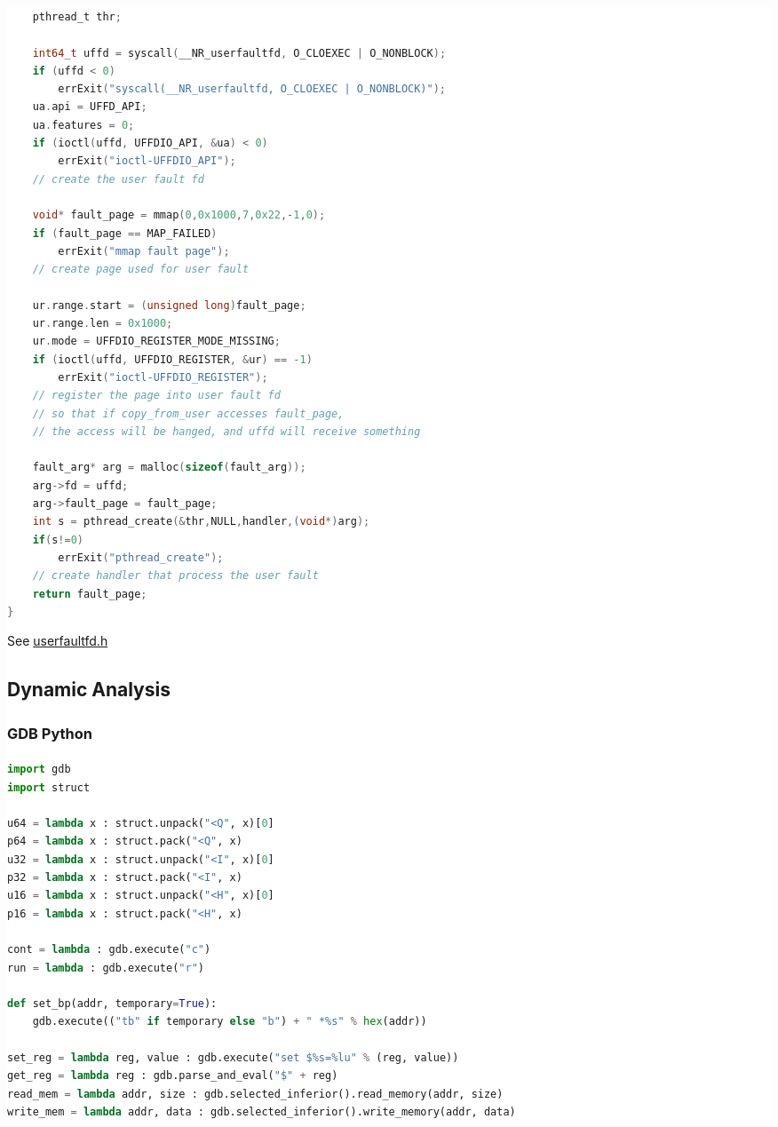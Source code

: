 ```c
	pthread_t thr;

	int64_t uffd = syscall(__NR_userfaultfd, O_CLOEXEC | O_NONBLOCK);
	if (uffd < 0)
		errExit("syscall(__NR_userfaultfd, O_CLOEXEC | O_NONBLOCK)");
	ua.api = UFFD_API;
	ua.features = 0;
	if (ioctl(uffd, UFFDIO_API, &ua) < 0)
		errExit("ioctl-UFFDIO_API");
	// create the user fault fd

	void* fault_page = mmap(0,0x1000,7,0x22,-1,0);
	if (fault_page == MAP_FAILED)
		errExit("mmap fault page");
	// create page used for user fault

	ur.range.start = (unsigned long)fault_page;
	ur.range.len = 0x1000;
	ur.mode = UFFDIO_REGISTER_MODE_MISSING;
	if (ioctl(uffd, UFFDIO_REGISTER, &ur) == -1)
		errExit("ioctl-UFFDIO_REGISTER");
	// register the page into user fault fd
	// so that if copy_from_user accesses fault_page,
	// the access will be hanged, and uffd will receive something

	fault_arg* arg = malloc(sizeof(fault_arg));
	arg->fd = uffd;
	arg->fault_page = fault_page;
	int s = pthread_create(&thr,NULL,handler,(void*)arg);
	if(s!=0)
		errExit("pthread_create");
	// create handler that process the user fault
	return fault_page;
}
```

See [userfaultfd.h](https://github.com/Mem2019/Mem2019.github.io/blob/master/codes/userfaultfd.h)

## Dynamic Analysis

### GDB Python

```python
import gdb
import struct

u64 = lambda x : struct.unpack("<Q", x)[0]
p64 = lambda x : struct.pack("<Q", x)
u32 = lambda x : struct.unpack("<I", x)[0]
p32 = lambda x : struct.pack("<I", x)
u16 = lambda x : struct.unpack("<H", x)[0]
p16 = lambda x : struct.pack("<H", x)

cont = lambda : gdb.execute("c")
run = lambda : gdb.execute("r")

def set_bp(addr, temporary=True):
	gdb.execute(("tb" if temporary else "b") + " *%s" % hex(addr))

set_reg = lambda reg, value : gdb.execute("set $%s=%lu" % (reg, value))
get_reg = lambda reg : gdb.parse_and_eval("$" + reg)
read_mem = lambda addr, size : gdb.selected_inferior().read_memory(addr, size)
write_mem = lambda addr, data : gdb.selected_inferior().write_memory(addr, data)
```